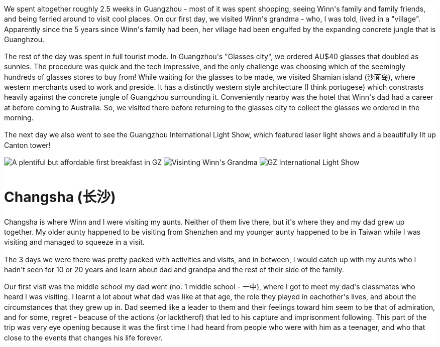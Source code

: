 We spent altogether roughly 2.5 weeks in Guangzhou - most of it was spent shopping, seeing Winn's family and family
friends, and being ferried around to visit cool places. On our first day, we visited Winn's grandma - who, I was told, 
lived in a "village". Apparently since the 5 years since Winn's family had been, her village had been engulfed by the 
expanding concrete jungle that is Guanghzou.

The rest of the day was spent in full tourist mode. In Guangzhou's "Glasses city", we ordered AU$40 glasses that 
doubled as sunnies. The procedure was quick and the tech impressive, and the only challenge was choosing which of the
seemingly hundreds of glasses stores to buy from! While waiting for the glasses to be made, we visited Shamian island 
(沙面岛), where western merchants used to work and preside. It has a distinctly western style architecture (I think 
portugese) which constrasts heavily against the concrete jungle of Guangzhou surrounding it. Conveniently nearby was the 
hotel that Winn's dad had a career at before coming to Australia. So, we visited there before returning to the glasses 
city to collect the glasses we ordered in the morning.

The next day we also went to see the Guangzhou International Light Show, which featured laser light shows and a
beautifully lit up Canton tower!

![A plentiful but affordable first breakfast in GZ](/trips/img/trips-china2024/Image_20241220145920_cr.jpg "gallery")
![Visinting Winn's Grandma](/trips/img/trips-china2024/Image_20241220150732_cr.jpg "gallery")
![GZ International Light Show](/trips/img/trips-china2024/DSC_0213_cr.jpg "gallery")

# Changsha (长沙)

Changsha is where Winn and I were visiting my aunts. Neither of them live there, but it's where they and my dad grew up
together. My older aunty happened to be visiting from Shenzhen and my younger aunty happened to be in Taiwan while I was
visiting and managed to squeeze in a visit. 

The 3 days we were there was pretty packed with activities and visits, and in between, I would catch up with my aunts
who I hadn't seen for 10 or 20 years and learn about dad and grandpa and the rest of their side of the family.

Our first visit was the middle school my dad went (no. 1 middle school - 一中), where I got to meet my dad's
classmates who heard I was visiting. I learnt a lot about what dad was like at that age, the role they played in
eachother's lives, and about the circumstances that they grew up in. Dad seemed like a leader to them and their feelings
toward him seem to be that of admiration, and for some, regret - beacuse of the actions (or lacktherof) that led to his
capture and imprisonment following. This part of the trip was very eye opening because it was the first time I had heard
from people who were with him as a teenager, and who that close to the events that changes his life forever.
